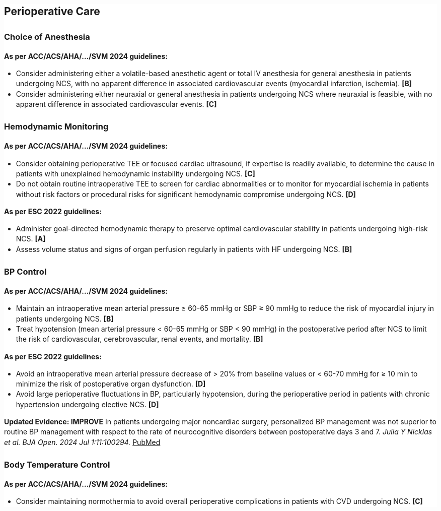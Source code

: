 ## Perioperative Care

### Choice of Anesthesia

**As per ACC/ACS/AHA/…/SVM 2024 guidelines:**
- Consider administering either a volatile-based anesthetic agent or total IV anesthesia for general anesthesia in patients undergoing NCS, with no apparent difference in associated cardiovascular events (myocardial infarction, ischemia). **[B]**
- Consider administering either neuraxial or general anesthesia in patients undergoing NCS where neuraxial is feasible, with no apparent difference in associated cardiovascular events. **[C]**

### Hemodynamic Monitoring

**As per ACC/ACS/AHA/…/SVM 2024 guidelines:**
- Consider obtaining perioperative TEE or focused cardiac ultrasound, if expertise is readily available, to determine the cause in patients with unexplained hemodynamic instability undergoing NCS. **[C]**
- Do not obtain routine intraoperative TEE to screen for cardiac abnormalities or to monitor for myocardial ischemia in patients without risk factors or procedural risks for significant hemodynamic compromise undergoing NCS. **[D]**

**As per ESC 2022 guidelines:**
- Administer goal-directed hemodynamic therapy to preserve optimal cardiovascular stability in patients undergoing high-risk NCS. **[A]**
- Assess volume status and signs of organ perfusion regularly in patients with HF undergoing NCS. **[B]**

### BP Control

**As per ACC/ACS/AHA/…/SVM 2024 guidelines:**
- Maintain an intraoperative mean arterial pressure ≥ 60-65 mmHg or SBP ≥ 90 mmHg to reduce the risk of myocardial injury in patients undergoing NCS. **[B]**
- Treat hypotension (mean arterial pressure < 60-65 mmHg or SBP < 90 mmHg) in the postoperative period after NCS to limit the risk of cardiovascular, cerebrovascular, renal events, and mortality. **[B]**

**As per ESC 2022 guidelines:**
- Avoid an intraoperative mean arterial pressure decrease of > 20% from baseline values or < 60-70 mmHg for ≥ 10 min to minimize the risk of postoperative organ dysfunction. **[D]**
- Avoid large perioperative fluctuations in BP, particularly hypotension, during the perioperative period in patients with chronic hypertension undergoing elective NCS. **[D]**

**Updated Evidence: IMPROVE**
In patients undergoing major noncardiac surgery, personalized BP management was not superior to routine BP management with respect to the rate of neurocognitive disorders between postoperative days 3 and 7.
*Julia Y Nicklas et al. BJA Open. 2024 Jul 1:11:100294.* [PubMed](https://pubmed.ncbi.nlm.nih.gov/39086783/)

### Body Temperature Control
**As per ACC/ACS/AHA/…/SVM 2024 guidelines:**
- Consider maintaining normothermia to avoid overall perioperative complications in patients with CVD undergoing NCS. **[C]**
